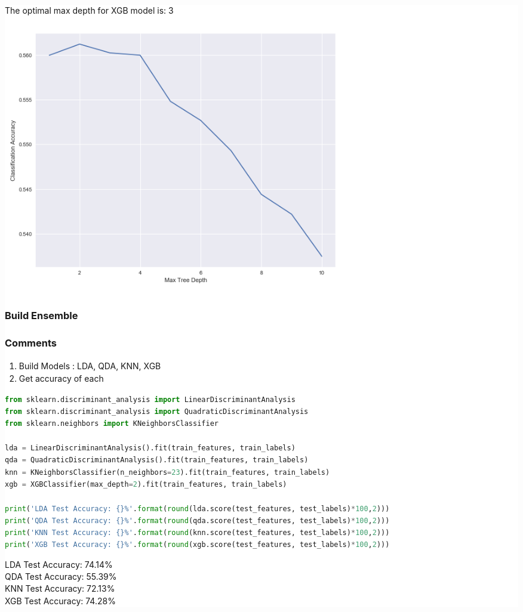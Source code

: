 The optimal max depth for XGB model is: 3

![XGBoost](/Images/model4.PNG)

### Build Ensemble

### Comments
1. Build Models : LDA, QDA, KNN, XGB
2. Get accuracy of each

```python
from sklearn.discriminant_analysis import LinearDiscriminantAnalysis
from sklearn.discriminant_analysis import QuadraticDiscriminantAnalysis
from sklearn.neighbors import KNeighborsClassifier

lda = LinearDiscriminantAnalysis().fit(train_features, train_labels)
qda = QuadraticDiscriminantAnalysis().fit(train_features, train_labels)
knn = KNeighborsClassifier(n_neighbors=23).fit(train_features, train_labels)
xgb = XGBClassifier(max_depth=2).fit(train_features, train_labels)

print('LDA Test Accuracy: {}%'.format(round(lda.score(test_features, test_labels)*100,2)))
print('QDA Test Accuracy: {}%'.format(round(qda.score(test_features, test_labels)*100,2)))
print('KNN Test Accuracy: {}%'.format(round(knn.score(test_features, test_labels)*100,2)))
print('XGB Test Accuracy: {}%'.format(round(xgb.score(test_features, test_labels)*100,2)))
```
LDA Test Accuracy: 74.14%<br>
QDA Test Accuracy: 55.39%<br>
KNN Test Accuracy: 72.13%<br>
XGB Test Accuracy: 74.28%<br>
